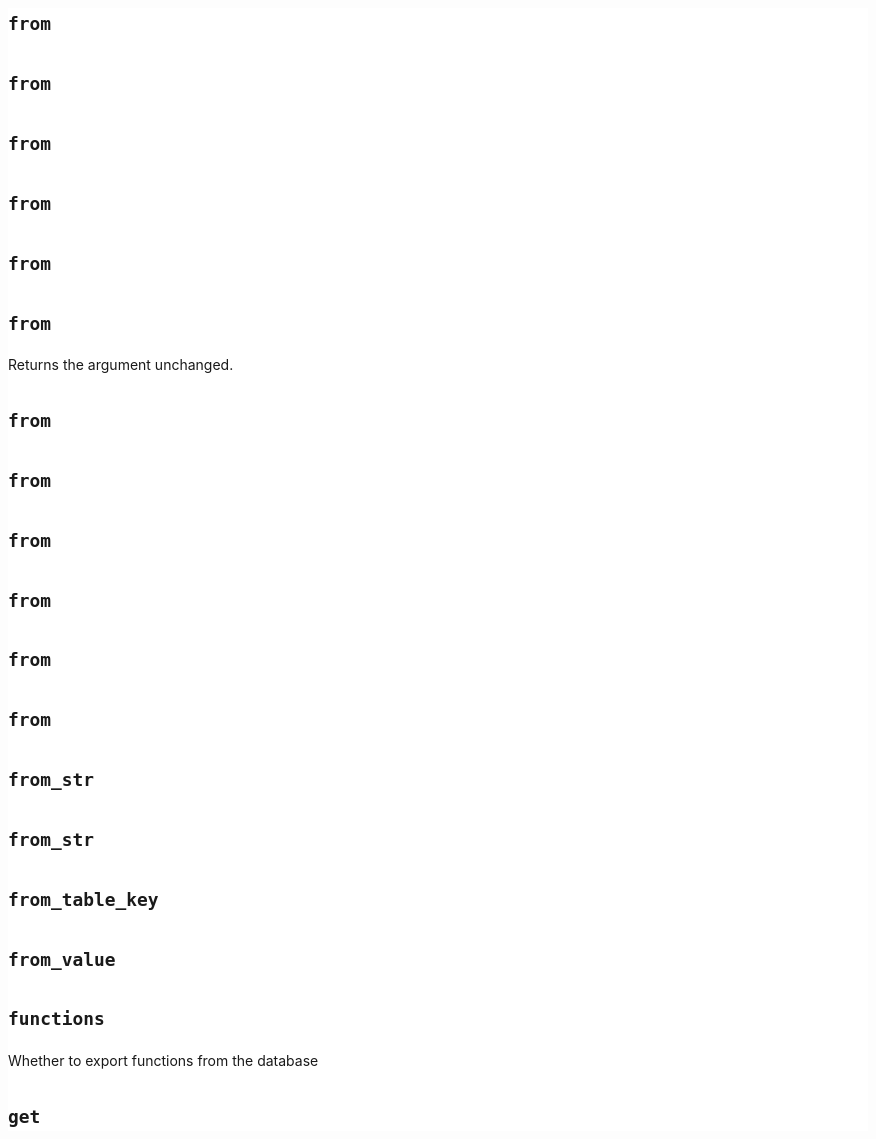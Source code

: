 ## `from`

## `from`

## `from`

## `from`

## `from`

## `from`

Returns the argument unchanged.

## `from`

## `from`

## `from`

## `from`

## `from`

## `from`

## `from_str`

## `from_str`

## `from_table_key`

## `from_value`

## `functions`

Whether to export functions from the database

## `get`
